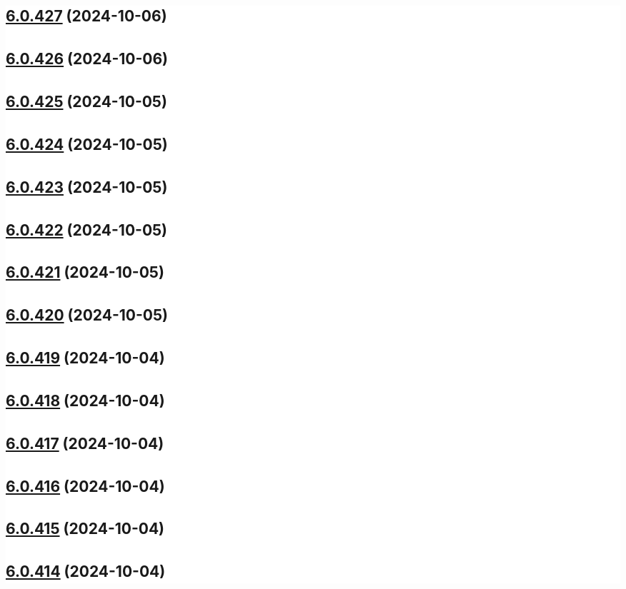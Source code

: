## [6.0.427](https://github.com/sprucelabsai-community/esm-postbuild/compare/v6.0.426...v6.0.427) (2024-10-06)

## [6.0.426](https://github.com/sprucelabsai-community/esm-postbuild/compare/v6.0.425...v6.0.426) (2024-10-06)

## [6.0.425](https://github.com/sprucelabsai-community/esm-postbuild/compare/v6.0.424...v6.0.425) (2024-10-05)

## [6.0.424](https://github.com/sprucelabsai-community/esm-postbuild/compare/v6.0.423...v6.0.424) (2024-10-05)

## [6.0.423](https://github.com/sprucelabsai-community/esm-postbuild/compare/v6.0.422...v6.0.423) (2024-10-05)

## [6.0.422](https://github.com/sprucelabsai-community/esm-postbuild/compare/v6.0.421...v6.0.422) (2024-10-05)

## [6.0.421](https://github.com/sprucelabsai-community/esm-postbuild/compare/v6.0.420...v6.0.421) (2024-10-05)

## [6.0.420](https://github.com/sprucelabsai-community/esm-postbuild/compare/v6.0.419...v6.0.420) (2024-10-05)

## [6.0.419](https://github.com/sprucelabsai-community/esm-postbuild/compare/v6.0.418...v6.0.419) (2024-10-04)

## [6.0.418](https://github.com/sprucelabsai-community/esm-postbuild/compare/v6.0.417...v6.0.418) (2024-10-04)

## [6.0.417](https://github.com/sprucelabsai-community/esm-postbuild/compare/v6.0.416...v6.0.417) (2024-10-04)

## [6.0.416](https://github.com/sprucelabsai-community/esm-postbuild/compare/v6.0.415...v6.0.416) (2024-10-04)

## [6.0.415](https://github.com/sprucelabsai-community/esm-postbuild/compare/v6.0.414...v6.0.415) (2024-10-04)

## [6.0.414](https://github.com/sprucelabsai-community/esm-postbuild/compare/v6.0.413...v6.0.414) (2024-10-04)
